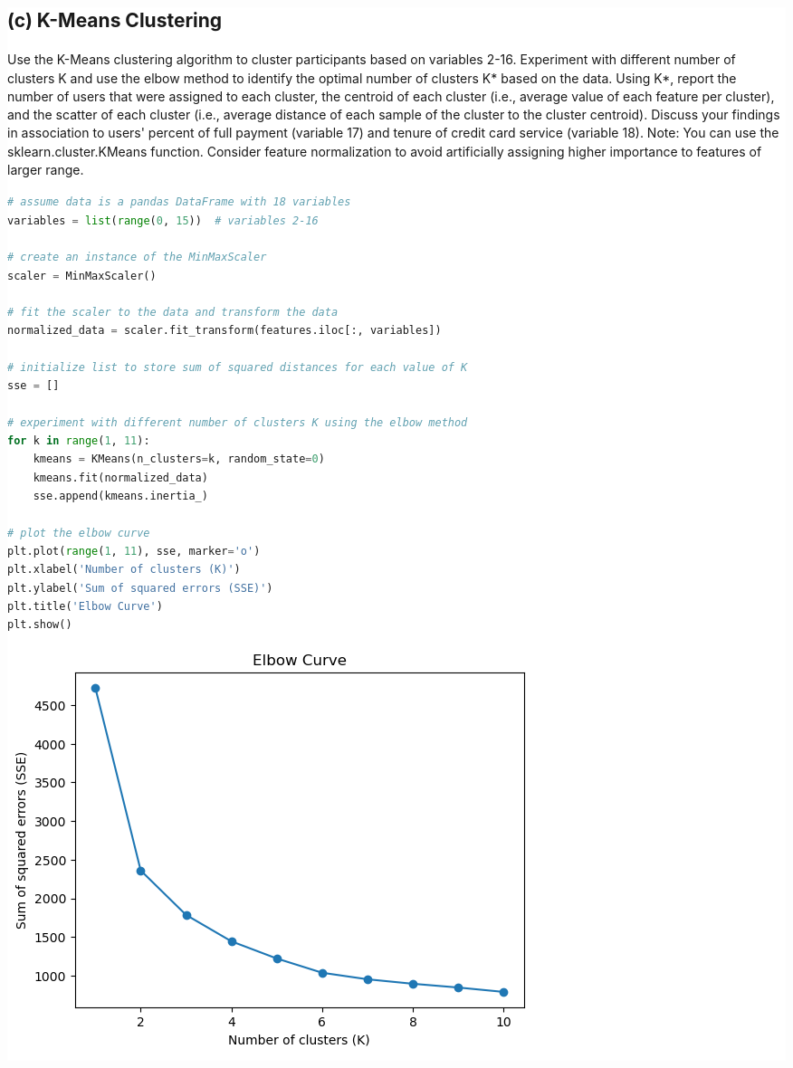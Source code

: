 ## (c) K-Means Clustering
Use the K-Means clustering algorithm to cluster participants based on variables 2-16. Experiment with different number of clusters K and use the elbow method to identify the optimal number of clusters K* based on the data. Using K*, report the number of users that were assigned to each cluster, the centroid of each cluster (i.e., average value of each feature per cluster), and the scatter of each cluster (i.e., average distance of each sample of the cluster to the cluster centroid). Discuss your findings in association to users' percent of full payment (variable 17) and tenure of credit card service (variable 18).
Note: You can use the sklearn.cluster.KMeans function. Consider feature normalization to avoid artificially assigning higher importance to features of larger range.


```python
# assume data is a pandas DataFrame with 18 variables
variables = list(range(0, 15))  # variables 2-16

# create an instance of the MinMaxScaler
scaler = MinMaxScaler()

# fit the scaler to the data and transform the data
normalized_data = scaler.fit_transform(features.iloc[:, variables])

# initialize list to store sum of squared distances for each value of K
sse = []

# experiment with different number of clusters K using the elbow method
for k in range(1, 11):
    kmeans = KMeans(n_clusters=k, random_state=0)
    kmeans.fit(normalized_data)
    sse.append(kmeans.inertia_)

# plot the elbow curve
plt.plot(range(1, 11), sse, marker='o')
plt.xlabel('Number of clusters (K)')
plt.ylabel('Sum of squared errors (SSE)')
plt.title('Elbow Curve')
plt.show() 
```


    
![png](output_15_0.png)